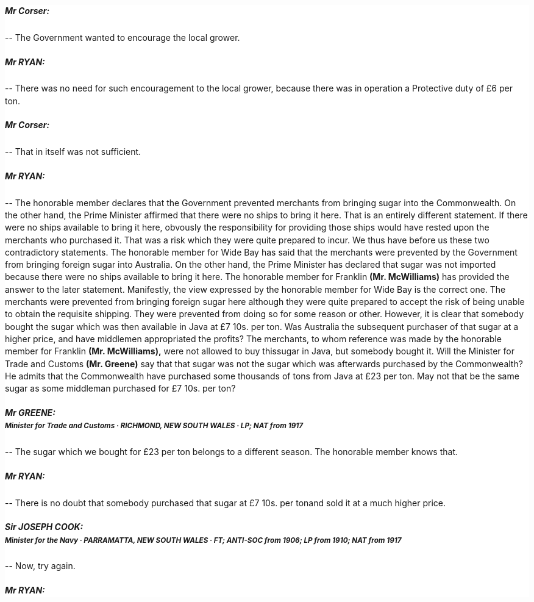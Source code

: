 ##### Mr Corser:

--  The Government wanted to encourage the local grower. 

##### Mr RYAN:

-- There was no need for such encouragement to the local grower, because there was in operation a Protective duty of £6 per ton. 

##### Mr Corser:

--  That in itself was not sufficient. 

##### Mr RYAN:

-- The honorable member declares that the Government prevented merchants from bringing sugar into the Commonwealth. On the other hand, the Prime Minister affirmed that there were no ships to bring it here. That is an entirely different statement. If there were no ships available to bring it here, obvously the responsibility for providing those ships would have rested upon the merchants who purchased it. That was  a  risk which they were quite prepared to incur. We thus have before us these two contradictory statements. The honorable member for Wide Bay has said that the merchants were prevented by the Government from bringing foreign sugar into Australia. On the other hand, the Prime Minister has declared that sugar was not imported because there were no ships available to bring it here. The honorable member for Franklin  **(Mr. McWilliams)**  has provided the answer to the later statement. Manifestly, the view expressed by the honorable member for Wide Bay is the correct one. The merchants were prevented from bringing foreign sugar here although they were quite prepared to accept the risk of being unable to obtain the requisite shipping. They were prevented from doing so for some reason or other. However, it is clear that somebody bought the sugar which was then available in Java at £7 10s. per ton. Was Australia the subsequent purchaser of that sugar at a higher price, and have middlemen appropriated the profits? The merchants, to whom reference was made by the honorable member for Franklin  **(Mr. McWilliams),**  were not allowed to buy thissugar in Java, but somebody bought it. Will the Minister for Trade and Customs  **(Mr. Greene)**  say that that sugar was not the sugar which was afterwards purchased by the Commonwealth? He admits that the Commonwealth have purchased some thousands of tons from Java at £23 per ton. May not that be the same sugar as some middleman purchased for £7 10s. per ton? 

##### Mr GREENE:<br><small class="text-muted">Minister for Trade and Customs &middot; RICHMOND, NEW SOUTH WALES &middot; LP; NAT from 1917</small>

--  The sugar which we bought for £23 per ton belongs to a different season. The honorable member knows that. 

##### Mr RYAN:

-- There is no doubt that somebody purchased that sugar at £7 10s. per tonand sold it at a much higher price. 

##### Sir JOSEPH COOK:<br><small class="text-muted">Minister for the Navy &middot; PARRAMATTA, NEW SOUTH WALES &middot; FT; ANTI-SOC from 1906; LP from 1910; NAT from 1917</small>

--  Now, try again. 

##### Mr RYAN:
